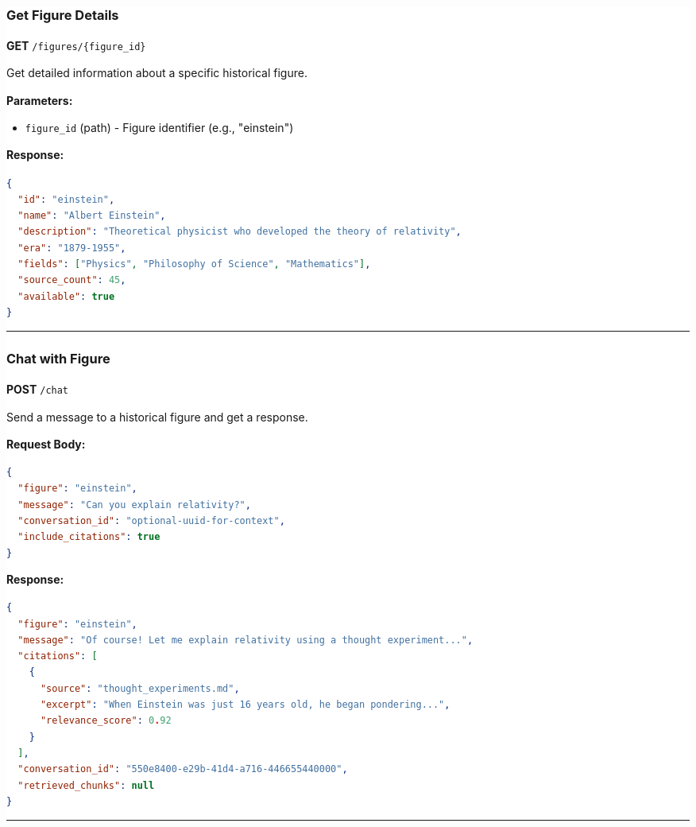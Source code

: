 
### Get Figure Details

**GET** `/figures/{figure_id}`

Get detailed information about a specific historical figure.

**Parameters:**
- `figure_id` (path) - Figure identifier (e.g., "einstein")

**Response:**
```json
{
  "id": "einstein",
  "name": "Albert Einstein",
  "description": "Theoretical physicist who developed the theory of relativity",
  "era": "1879-1955",
  "fields": ["Physics", "Philosophy of Science", "Mathematics"],
  "source_count": 45,
  "available": true
}
```

---

### Chat with Figure

**POST** `/chat`

Send a message to a historical figure and get a response.

**Request Body:**
```json
{
  "figure": "einstein",
  "message": "Can you explain relativity?",
  "conversation_id": "optional-uuid-for-context",
  "include_citations": true
}
```

**Response:**
```json
{
  "figure": "einstein",
  "message": "Of course! Let me explain relativity using a thought experiment...",
  "citations": [
    {
      "source": "thought_experiments.md",
      "excerpt": "When Einstein was just 16 years old, he began pondering...",
      "relevance_score": 0.92
    }
  ],
  "conversation_id": "550e8400-e29b-41d4-a716-446655440000",
  "retrieved_chunks": null
}
```

---